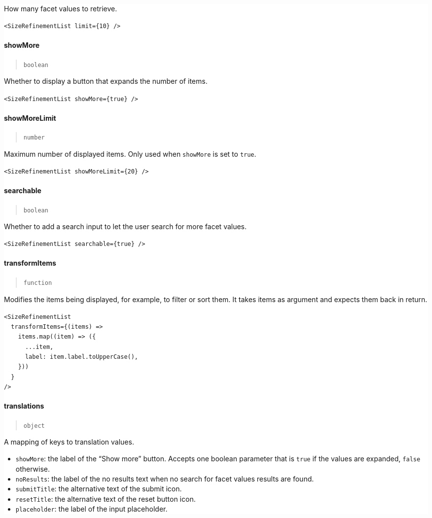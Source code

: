 How many facet values to retrieve.

```tsx
<SizeRefinementList limit={10} />
```

#### showMore

> `boolean`

Whether to display a button that expands the number of items.

```tsx
<SizeRefinementList showMore={true} />
```

#### showMoreLimit

> `number`

Maximum number of displayed items. Only used when `showMore` is set to `true`.

```tsx
<SizeRefinementList showMoreLimit={20} />
```

#### searchable

> `boolean`

Whether to add a search input to let the user search for more facet values.

```tsx
<SizeRefinementList searchable={true} />
```

#### transformItems

> `function`

Modifies the items being displayed, for example, to filter or sort them. It takes items as argument and expects them back in return.

```tsx
<SizeRefinementList
  transformItems={(items) =>
    items.map((item) => ({
      ...item,
      label: item.label.toUpperCase(),
    }))
  }
/>
```

#### translations

> `object`

A mapping of keys to translation values.

- `showMore`: the label of the “Show more” button. Accepts one boolean parameter that is `true` if the values are expanded, `false` otherwise.
- `noResults`: the label of the no results text when no search for facet values results are found.
- `submitTitle`: the alternative text of the submit icon.
- `resetTitle`: the alternative text of the reset button icon.
- `placeholder`: the label of the input placeholder.
